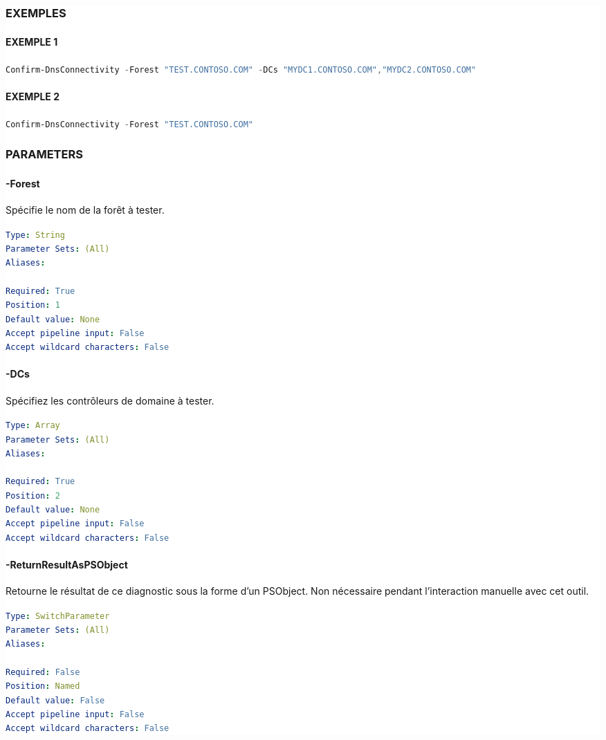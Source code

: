 ### <a name="examples"></a>EXEMPLES

#### <a name="example-1"></a>EXEMPLE 1

```powershell
Confirm-DnsConnectivity -Forest "TEST.CONTOSO.COM" -DCs "MYDC1.CONTOSO.COM","MYDC2.CONTOSO.COM"
```

#### <a name="example-2"></a>EXEMPLE 2

```powershell
Confirm-DnsConnectivity -Forest "TEST.CONTOSO.COM"
```

### <a name="parameters"></a>PARAMETERS

#### <a name="-forest"></a>-Forest

Spécifie le nom de la forêt à tester.

```yml
Type: String
Parameter Sets: (All)
Aliases:

Required: True
Position: 1
Default value: None
Accept pipeline input: False
Accept wildcard characters: False
```

#### <a name="-dcs"></a>-DCs

Spécifiez les contrôleurs de domaine à tester.

```yml
Type: Array
Parameter Sets: (All)
Aliases:

Required: True
Position: 2
Default value: None
Accept pipeline input: False
Accept wildcard characters: False
```

#### <a name="-returnresultaspsobject"></a>-ReturnResultAsPSObject

Retourne le résultat de ce diagnostic sous la forme d’un PSObject.
Non nécessaire pendant l’interaction manuelle avec cet outil.

```yml
Type: SwitchParameter
Parameter Sets: (All)
Aliases:

Required: False
Position: Named
Default value: False
Accept pipeline input: False
Accept wildcard characters: False
```
